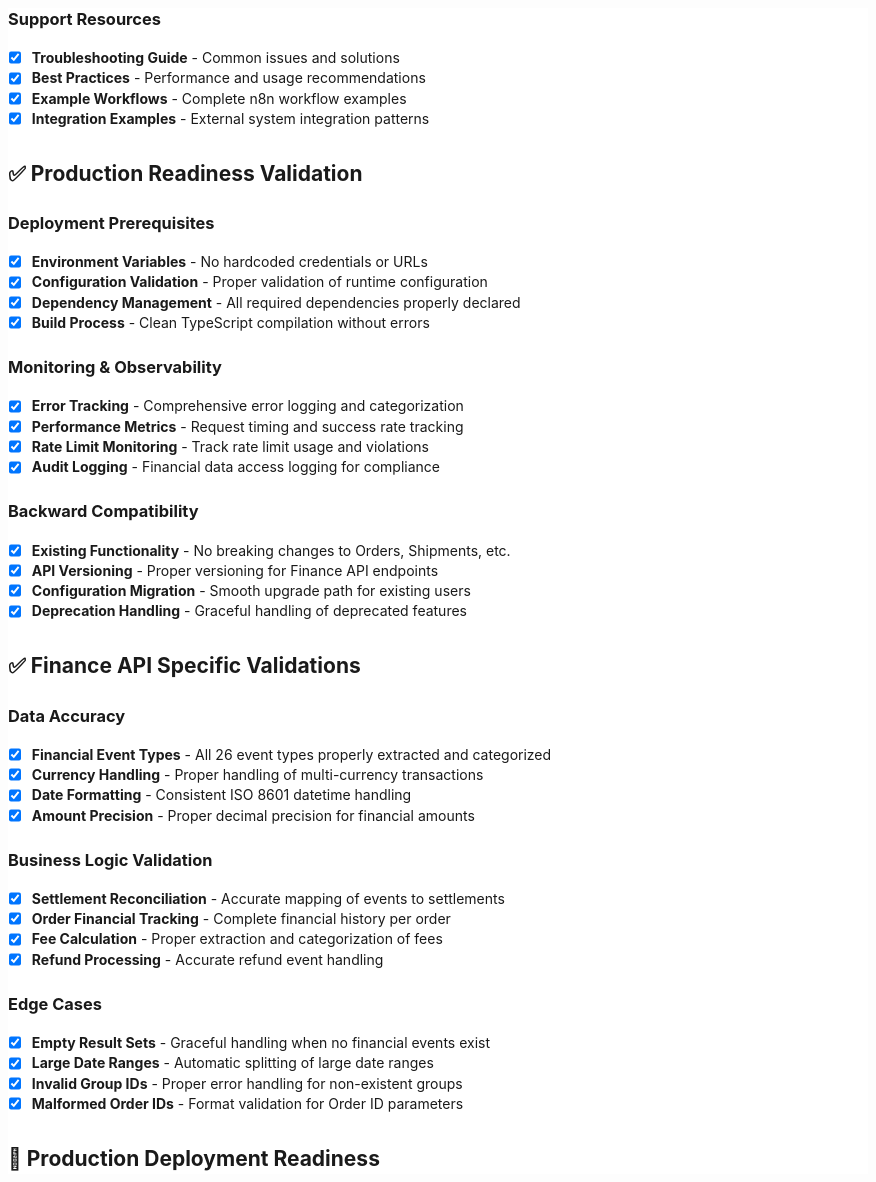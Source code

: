 ### Support Resources
- [x] **Troubleshooting Guide** - Common issues and solutions
- [x] **Best Practices** - Performance and usage recommendations
- [x] **Example Workflows** - Complete n8n workflow examples
- [x] **Integration Examples** - External system integration patterns

## ✅ Production Readiness Validation

### Deployment Prerequisites
- [x] **Environment Variables** - No hardcoded credentials or URLs
- [x] **Configuration Validation** - Proper validation of runtime configuration
- [x] **Dependency Management** - All required dependencies properly declared
- [x] **Build Process** - Clean TypeScript compilation without errors

### Monitoring & Observability
- [x] **Error Tracking** - Comprehensive error logging and categorization
- [x] **Performance Metrics** - Request timing and success rate tracking
- [x] **Rate Limit Monitoring** - Track rate limit usage and violations
- [x] **Audit Logging** - Financial data access logging for compliance

### Backward Compatibility
- [x] **Existing Functionality** - No breaking changes to Orders, Shipments, etc.
- [x] **API Versioning** - Proper versioning for Finance API endpoints
- [x] **Configuration Migration** - Smooth upgrade path for existing users
- [x] **Deprecation Handling** - Graceful handling of deprecated features

## ✅ Finance API Specific Validations

### Data Accuracy
- [x] **Financial Event Types** - All 26 event types properly extracted and categorized
- [x] **Currency Handling** - Proper handling of multi-currency transactions
- [x] **Date Formatting** - Consistent ISO 8601 datetime handling
- [x] **Amount Precision** - Proper decimal precision for financial amounts

### Business Logic Validation
- [x] **Settlement Reconciliation** - Accurate mapping of events to settlements
- [x] **Order Financial Tracking** - Complete financial history per order
- [x] **Fee Calculation** - Proper extraction and categorization of fees
- [x] **Refund Processing** - Accurate refund event handling

### Edge Cases
- [x] **Empty Result Sets** - Graceful handling when no financial events exist
- [x] **Large Date Ranges** - Automatic splitting of large date ranges
- [x] **Invalid Group IDs** - Proper error handling for non-existent groups
- [x] **Malformed Order IDs** - Format validation for Order ID parameters

## 🚀 Production Deployment Readiness
